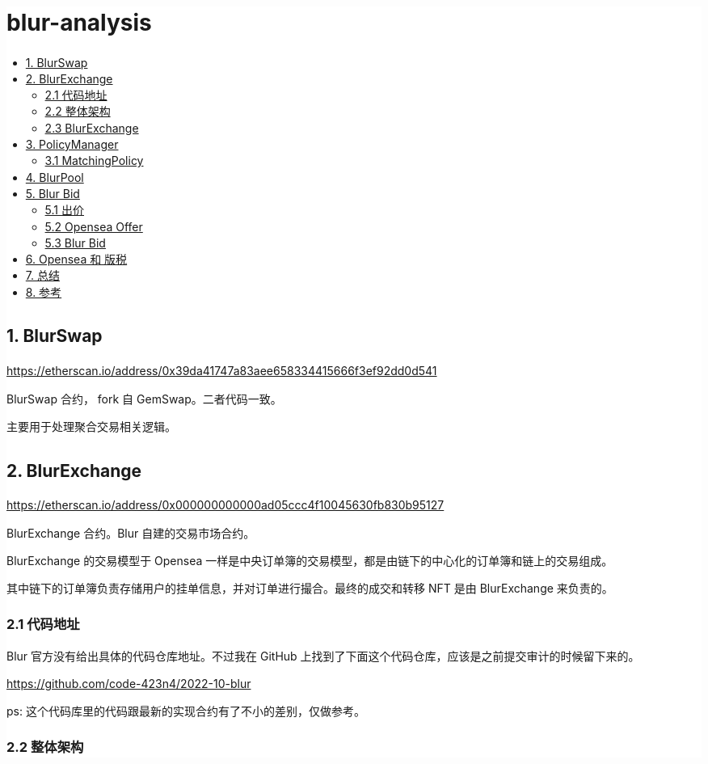 # blur-analysis




- [1. BlurSwap](#1-blurswap)
- [2. BlurExchange](#2-blurexchange)
  - [2.1 代码地址](#21-%E4%BB%A3%E7%A0%81%E5%9C%B0%E5%9D%80)
  - [2.2 整体架构](#22-%E6%95%B4%E4%BD%93%E6%9E%B6%E6%9E%84)
  - [2.3 BlurExchange](#23-blurexchange)
- [3. PolicyManager](#3-policymanager)
  - [3.1 MatchingPolicy](#31-matchingpolicy)
- [4. BlurPool](#4-blurpool)
- [5. Blur Bid](#5-blur-bid)
  - [5.1 出价](#51-%E5%87%BA%E4%BB%B7)
  - [5.2 Opensea Offer](#52-opensea-offer)
  - [5.3 Blur Bid](#53-blur-bid)
- [6. Opensea 和 版税](#6-opensea-%E5%92%8C-%E7%89%88%E7%A8%8E)
- [7. 总结](#7-%E6%80%BB%E7%BB%93)
- [8. 参考](#8-%E5%8F%82%E8%80%83)



## 1. BlurSwap

<https://etherscan.io/address/0x39da41747a83aee658334415666f3ef92dd0d541>

BlurSwap 合约， fork 自 GemSwap。二者代码一致。

主要用于处理聚合交易相关逻辑。

## 2. BlurExchange

<https://etherscan.io/address/0x000000000000ad05ccc4f10045630fb830b95127>

BlurExchange 合约。Blur 自建的交易市场合约。

BlurExchange 的交易模型于 Opensea 一样是中央订单簿的交易模型，都是由链下的中心化的订单簿和链上的交易组成。

其中链下的订单簿负责存储用户的挂单信息，并对订单进行撮合。最终的成交和转移 NFT 是由 BlurExchange 来负责的。

### 2.1 代码地址

Blur 官方没有给出具体的代码仓库地址。不过我在 GitHub 上找到了下面这个代码仓库，应该是之前提交审计的时候留下来的。

<https://github.com/code-423n4/2022-10-blur>

ps: 这个代码库里的代码跟最新的实现合约有了不小的差别，仅做参考。

### 2.2 整体架构
